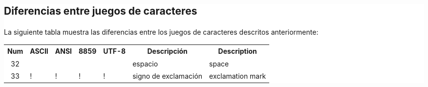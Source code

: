 
## Diferencias entre juegos de caracteres

La siguiente tabla muestra las diferencias entre los juegos de caracteres descritos anteriormente:

<table cellpadding="2" cellspacing="0">

<tbody>

<tr>

<th align="center">Num</th>

<th>ASCII</th>

<th>ANSI</th>

<th>8859</th>

<th>UTF-8</th>

<th>Descripción</th>

<th>Description</th>

</tr>

<tr>

<td align="center">32</td>

<td></td>

<td></td>

<td></td>

<td></td>

<td>espacio</td>

<td>space</td>

</tr>

<tr>

<td align="center">33</td>

<td>!</td>

<td>!</td>

<td>!</td>

<td>!</td>

<td>signo de exclamación</td>

<td>exclamation mark</td>

</tr>

<tr>
